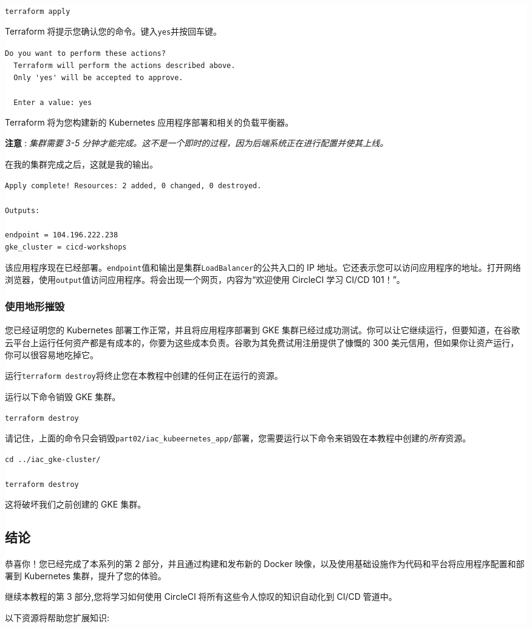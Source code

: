 ```
terraform apply 
```

Terraform 将提示您确认您的命令。键入`yes`并按回车键。

```
Do you want to perform these actions?
  Terraform will perform the actions described above.
  Only 'yes' will be accepted to approve.

  Enter a value: yes 
```

Terraform 将为您构建新的 Kubernetes 应用程序部署和相关的负载平衡器。

**注意** : *集群需要 3-5 分钟才能完成。这不是一个即时的过程，因为后端系统正在进行配置并使其上线。*

在我的集群完成之后，这就是我的输出。

```
Apply complete! Resources: 2 added, 0 changed, 0 destroyed.

Outputs:

endpoint = 104.196.222.238
gke_cluster = cicd-workshops 
```

该应用程序现在已经部署。`endpoint`值和输出是集群`LoadBalancer`的公共入口的 IP 地址。它还表示您可以访问应用程序的地址。打开网络浏览器，使用`output`值访问应用程序。将会出现一个网页，内容为“欢迎使用 CircleCI 学习 CI/CD 101！”。

### 使用地形摧毁

您已经证明您的 Kubernetes 部署工作正常，并且将应用程序部署到 GKE 集群已经过成功测试。你可以让它继续运行，但要知道，在谷歌云平台上运行任何资产都是有成本的，你要为这些成本负责。谷歌为其免费试用注册提供了慷慨的 300 美元信用，但如果你让资产运行，你可以很容易地吃掉它。

运行`terraform destroy`将终止您在本教程中创建的任何正在运行的资源。

运行以下命令销毁 GKE 集群。

```
terraform destroy 
```

请记住，上面的命令只会销毁`part02/iac_kubeernetes_app/`部署，您需要运行以下命令来销毁在本教程中创建的*所有*资源。

```
cd ../iac_gke-cluster/

terraform destroy 
```

这将破坏我们之前创建的 GKE 集群。

## 结论

恭喜你！您已经完成了本系列的第 2 部分，并且通过构建和发布新的 Docker 映像，以及使用基础设施作为代码和平台将应用程序配置和部署到 Kubernetes 集群，提升了您的体验。

继续本教程的第 3 部分,您将学习如何使用 CircleCI 将所有这些令人惊叹的知识自动化到 CI/CD 管道中。

以下资源将帮助您扩展知识:
